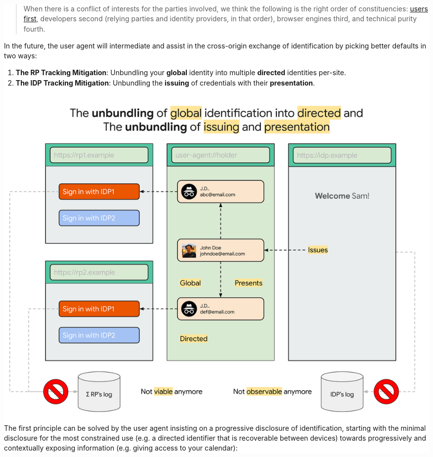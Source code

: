 > When there is a conflict of interests for the parties involved, we think the following is the right order of constituencies: [users first](https://www.w3.org/TR/html-design-principles/#priority-of-constituencies), developers second (relying parties and identity providers, in that order), browser engines third, and technical purity fourth.

In the future, the user agent will intermediate and assist in the cross-origin exchange of identification by picking better defaults in two ways:

1. **The RP Tracking Mitigation**: Unbundling your **global** identity into multiple **directed** identities per-site.
1. **The IDP Tracking Mitigation**: Unbundling the **issuing** of credentials with their **presentation**.

![](../spec/img/mock37.svg)

The first principle can be solved by the user agent insisting on a progressive disclosure of identification, starting with the minimal disclosure for the most constrained use (e.g. a directed identifier that is recoverable between devices) towards progressively and contextually exposing information (e.g. giving access to your calendar):
